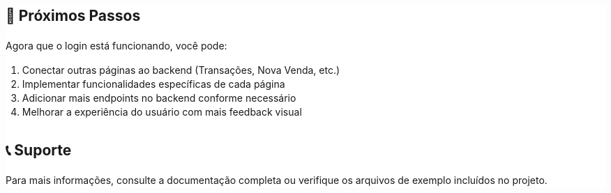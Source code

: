 ## 🎯 Próximos Passos

Agora que o login está funcionando, você pode:

1. Conectar outras páginas ao backend (Transações, Nova Venda, etc.)
2. Implementar funcionalidades específicas de cada página
3. Adicionar mais endpoints no backend conforme necessário
4. Melhorar a experiência do usuário com mais feedback visual

## 📞 Suporte

Para mais informações, consulte a documentação completa ou verifique os arquivos de exemplo incluídos no projeto.
